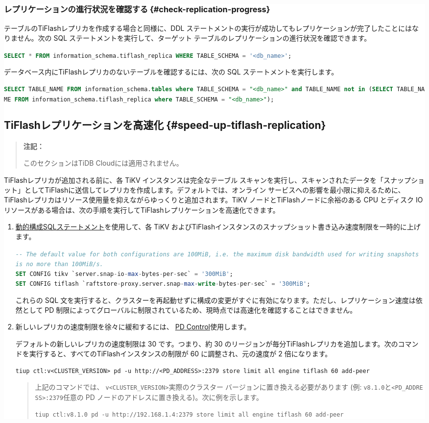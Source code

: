 ### レプリケーションの進行状況を確認する {#check-replication-progress}

テーブルのTiFlashレプリカを作成する場合と同様に、DDL ステートメントの実行が成功してもレプリケーションが完了したことにはなりません。次の SQL ステートメントを実行して、ターゲット テーブルのレプリケーションの進行状況を確認できます。

```sql
SELECT * FROM information_schema.tiflash_replica WHERE TABLE_SCHEMA = '<db_name>';
```

データベース内にTiFlashレプリカのないテーブルを確認するには、次の SQL ステートメントを実行します。

```sql
SELECT TABLE_NAME FROM information_schema.tables where TABLE_SCHEMA = "<db_name>" and TABLE_NAME not in (SELECT TABLE_NAME FROM information_schema.tiflash_replica where TABLE_SCHEMA = "<db_name>");
```

## TiFlashレプリケーションを高速化 {#speed-up-tiflash-replication}

<CustomContent platform="tidb-cloud">

> **注記：**
>
> このセクションはTiDB Cloudには適用されません。

</CustomContent>

TiFlashレプリカが追加される前に、各 TiKV インスタンスは完全なテーブル スキャンを実行し、スキャンされたデータを「スナップショット」としてTiFlashに送信してレプリカを作成します。デフォルトでは、オンライン サービスへの影響を最小限に抑えるために、 TiFlashレプリカはリソース使用量を抑えながらゆっくりと追加されます。TiKV ノードとTiFlashノードに余裕のある CPU とディスク IO リソースがある場合は、次の手順を実行してTiFlashレプリケーションを高速化できます。

1.  [動的構成SQLステートメント](https://docs.pingcap.com/tidb/stable/dynamic-config)を使用して、各 TiKV およびTiFlashインスタンスのスナップショット書き込み速度制限を一時的に上げます。

    ```sql
    -- The default value for both configurations are 100MiB, i.e. the maximum disk bandwidth used for writing snapshots is no more than 100MiB/s.
    SET CONFIG tikv `server.snap-io-max-bytes-per-sec` = '300MiB';
    SET CONFIG tiflash `raftstore-proxy.server.snap-max-write-bytes-per-sec` = '300MiB';
    ```

    これらの SQL 文を実行すると、クラスターを再起動せずに構成の変更がすぐに有効になります。ただし、レプリケーション速度は依然として PD 制限によってグローバルに制限されているため、現時点では高速化を確認することはできません。

2.  新しいレプリカの速度制限を徐々に緩和するには、 [PD Control](https://docs.pingcap.com/tidb/stable/pd-control)使用します。

    デフォルトの新しいレプリカの速度制限は 30 です。つまり、約 30 のリージョンが毎分TiFlashレプリカを追加します。次のコマンドを実行すると、すべてのTiFlashインスタンスの制限が 60 に調整され、元の速度が 2 倍になります。

    ```shell
    tiup ctl:v<CLUSTER_VERSION> pd -u http://<PD_ADDRESS>:2379 store limit all engine tiflash 60 add-peer
    ```

    > 上記のコマンドでは、 `v<CLUSTER_VERSION>`実際のクラスター バージョンに置き換える必要があります (例: `v8.1.0`と`<PD_ADDRESS>:2379`任意の PD ノードのアドレスに置き換える)。次に例を示します。
    >
    > ```shell
    > tiup ctl:v8.1.0 pd -u http://192.168.1.4:2379 store limit all engine tiflash 60 add-peer
    > ```
